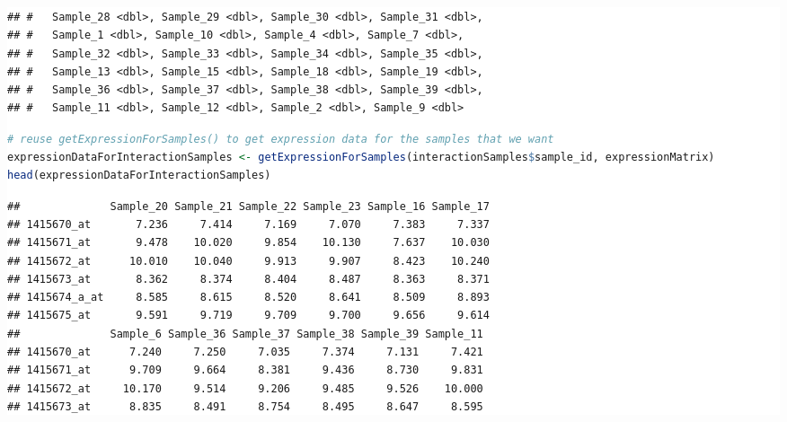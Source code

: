     ## #   Sample_28 <dbl>, Sample_29 <dbl>, Sample_30 <dbl>, Sample_31 <dbl>,
    ## #   Sample_1 <dbl>, Sample_10 <dbl>, Sample_4 <dbl>, Sample_7 <dbl>,
    ## #   Sample_32 <dbl>, Sample_33 <dbl>, Sample_34 <dbl>, Sample_35 <dbl>,
    ## #   Sample_13 <dbl>, Sample_15 <dbl>, Sample_18 <dbl>, Sample_19 <dbl>,
    ## #   Sample_36 <dbl>, Sample_37 <dbl>, Sample_38 <dbl>, Sample_39 <dbl>,
    ## #   Sample_11 <dbl>, Sample_12 <dbl>, Sample_2 <dbl>, Sample_9 <dbl>

``` r
# reuse getExpressionForSamples() to get expression data for the samples that we want
expressionDataForInteractionSamples <- getExpressionForSamples(interactionSamples$sample_id, expressionMatrix)
head(expressionDataForInteractionSamples)
```

    ##              Sample_20 Sample_21 Sample_22 Sample_23 Sample_16 Sample_17
    ## 1415670_at       7.236     7.414     7.169     7.070     7.383     7.337
    ## 1415671_at       9.478    10.020     9.854    10.130     7.637    10.030
    ## 1415672_at      10.010    10.040     9.913     9.907     8.423    10.240
    ## 1415673_at       8.362     8.374     8.404     8.487     8.363     8.371
    ## 1415674_a_at     8.585     8.615     8.520     8.641     8.509     8.893
    ## 1415675_at       9.591     9.719     9.709     9.700     9.656     9.614
    ##              Sample_6 Sample_36 Sample_37 Sample_38 Sample_39 Sample_11
    ## 1415670_at      7.240     7.250     7.035     7.374     7.131     7.421
    ## 1415671_at      9.709     9.664     8.381     9.436     8.730     9.831
    ## 1415672_at     10.170     9.514     9.206     9.485     9.526    10.000
    ## 1415673_at      8.835     8.491     8.754     8.495     8.647     8.595